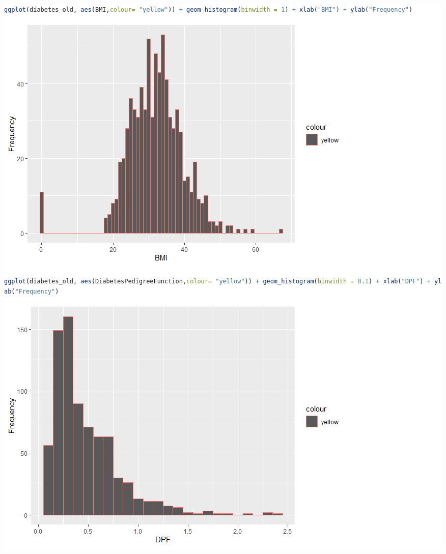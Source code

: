 ``` r
ggplot(diabetes_old, aes(BMI,colour= "yellow")) + geom_histogram(binwidth = 1) + xlab("BMI") + ylab("Frequency")
```

![](code_files/figure-gfm/unnamed-chunk-4-6.png)

``` r
ggplot(diabetes_old, aes(DiabetesPedigreeFunction,colour= "yellow")) + geom_histogram(binwidth = 0.1) + xlab("DPF") + ylab("Frequency")
```

![](code_files/figure-gfm/unnamed-chunk-4-7.png)
